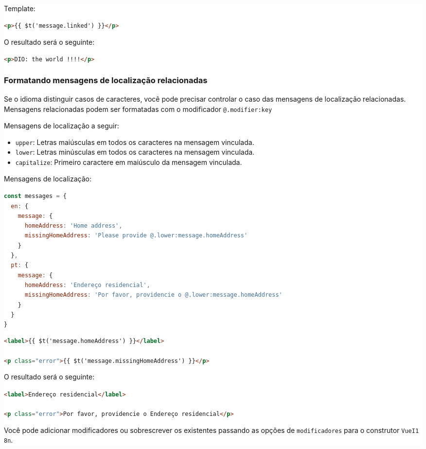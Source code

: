 Template:

```html
<p>{{ $t('message.linked') }}</p>
```

O resultado será o seguinte:

```html
<p>DIO: the world !!!!</p>
```

### Formatando mensagens de localização relacionadas

Se o idioma distinguir casos de caracteres, você pode precisar controlar o caso das mensagens de localização relacionadas.
Mensagens relacionadas podem ser formatadas com o modificador `@.modifier:key`

Mensagens de localização a seguir:

* `upper`: Letras maiúsculas em todos os caracteres na mensagem vinculada.
* `lower`: Letras minúsculas em todos os caracteres na mensagem vinculada.
* `capitalize`: Primeiro caractere em maiúsculo da mensagem vinculada.

Mensagens de localização:

```js
const messages = {
  en: {
    message: {
      homeAddress: 'Home address',
      missingHomeAddress: 'Please provide @.lower:message.homeAddress'
    }
  },
  pt: {
    message: {
      homeAddress: 'Endereço residencial',
      missingHomeAddress: 'Por favor, providencie o @.lower:message.homeAddress'
    }
  }
}
```

```html
<label>{{ $t('message.homeAddress') }}</label>

<p class="error">{{ $t('message.missingHomeAddress') }}</p>
```

O resultado será o seguinte:

```html
<label>Endereço residencial</label>

<p class="error">Por favor, providencie o Endereço residencial</p>
```

Você pode adicionar modificadores ou sobrescrever os existentes passando as opções de `modificadores` para o construtor `VueI18n`.
